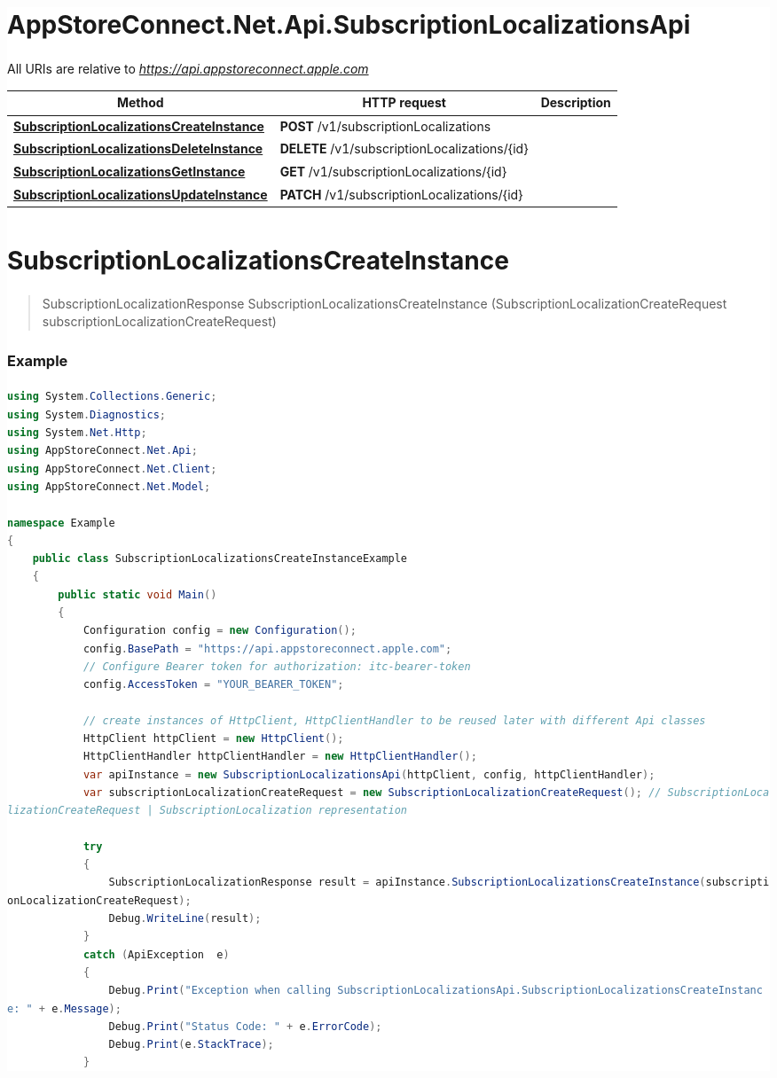 # AppStoreConnect.Net.Api.SubscriptionLocalizationsApi

All URIs are relative to *https://api.appstoreconnect.apple.com*

| Method | HTTP request | Description |
|--------|--------------|-------------|
| [**SubscriptionLocalizationsCreateInstance**](SubscriptionLocalizationsApi.md#subscriptionlocalizationscreateinstance) | **POST** /v1/subscriptionLocalizations |  |
| [**SubscriptionLocalizationsDeleteInstance**](SubscriptionLocalizationsApi.md#subscriptionlocalizationsdeleteinstance) | **DELETE** /v1/subscriptionLocalizations/{id} |  |
| [**SubscriptionLocalizationsGetInstance**](SubscriptionLocalizationsApi.md#subscriptionlocalizationsgetinstance) | **GET** /v1/subscriptionLocalizations/{id} |  |
| [**SubscriptionLocalizationsUpdateInstance**](SubscriptionLocalizationsApi.md#subscriptionlocalizationsupdateinstance) | **PATCH** /v1/subscriptionLocalizations/{id} |  |

<a id="subscriptionlocalizationscreateinstance"></a>
# **SubscriptionLocalizationsCreateInstance**
> SubscriptionLocalizationResponse SubscriptionLocalizationsCreateInstance (SubscriptionLocalizationCreateRequest subscriptionLocalizationCreateRequest)



### Example
```csharp
using System.Collections.Generic;
using System.Diagnostics;
using System.Net.Http;
using AppStoreConnect.Net.Api;
using AppStoreConnect.Net.Client;
using AppStoreConnect.Net.Model;

namespace Example
{
    public class SubscriptionLocalizationsCreateInstanceExample
    {
        public static void Main()
        {
            Configuration config = new Configuration();
            config.BasePath = "https://api.appstoreconnect.apple.com";
            // Configure Bearer token for authorization: itc-bearer-token
            config.AccessToken = "YOUR_BEARER_TOKEN";

            // create instances of HttpClient, HttpClientHandler to be reused later with different Api classes
            HttpClient httpClient = new HttpClient();
            HttpClientHandler httpClientHandler = new HttpClientHandler();
            var apiInstance = new SubscriptionLocalizationsApi(httpClient, config, httpClientHandler);
            var subscriptionLocalizationCreateRequest = new SubscriptionLocalizationCreateRequest(); // SubscriptionLocalizationCreateRequest | SubscriptionLocalization representation

            try
            {
                SubscriptionLocalizationResponse result = apiInstance.SubscriptionLocalizationsCreateInstance(subscriptionLocalizationCreateRequest);
                Debug.WriteLine(result);
            }
            catch (ApiException  e)
            {
                Debug.Print("Exception when calling SubscriptionLocalizationsApi.SubscriptionLocalizationsCreateInstance: " + e.Message);
                Debug.Print("Status Code: " + e.ErrorCode);
                Debug.Print(e.StackTrace);
            }
```